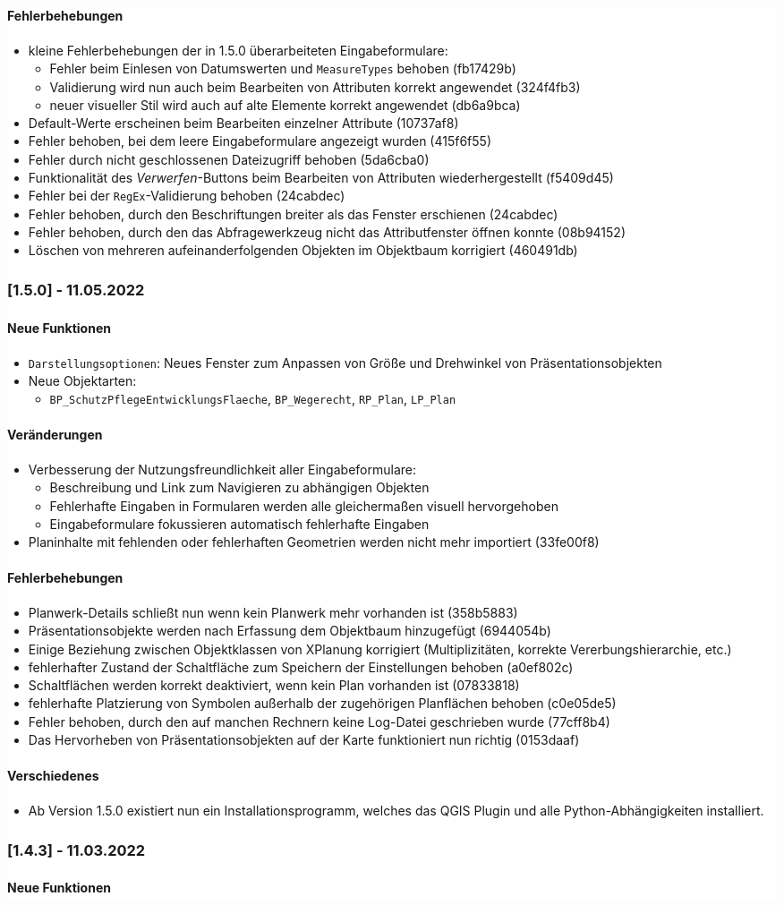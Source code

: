#### Fehlerbehebungen

- kleine Fehlerbehebungen der in 1.5.0 überarbeiteten Eingabeformulare:
  - Fehler beim Einlesen von Datumswerten und `MeasureTypes` behoben (fb17429b)
  - Validierung wird nun auch beim Bearbeiten von Attributen korrekt angewendet (324f4fb3)
  - neuer visueller Stil wird auch auf alte Elemente korrekt angewendet (db6a9bca)
- Default-Werte erscheinen beim Bearbeiten einzelner Attribute (10737af8)
- Fehler behoben, bei dem leere Eingabeformulare angezeigt wurden (415f6f55)
- Fehler durch nicht geschlossenen Dateizugriff behoben (5da6cba0)
- Funktionalität des _Verwerfen_-Buttons beim Bearbeiten von Attributen wiederhergestellt (f5409d45)
- Fehler bei der `RegEx`-Validierung behoben (24cabdec)
- Fehler behoben, durch den Beschriftungen breiter als das Fenster erschienen (24cabdec)
- Fehler behoben, durch den das Abfragewerkzeug nicht das Attributfenster öffnen konnte (08b94152)
- Löschen von mehreren aufeinanderfolgenden Objekten im Objektbaum korrigiert (460491db)

### [1.5.0] - 11.05.2022

#### Neue Funktionen

- `Darstellungsoptionen`: Neues Fenster zum Anpassen von Größe und Drehwinkel von Präsentationsobjekten
- Neue Objektarten:
  - `BP_SchutzPflegeEntwicklungsFlaeche`, `BP_Wegerecht`, `RP_Plan`, `LP_Plan`

#### Veränderungen

- Verbesserung der Nutzungsfreundlichkeit aller Eingabeformulare:
  - Beschreibung und Link zum Navigieren zu abhängigen Objekten
  - Fehlerhafte Eingaben in Formularen werden alle gleichermaßen visuell hervorgehoben
  - Eingabeformulare fokussieren automatisch fehlerhafte Eingaben
- Planinhalte mit fehlenden oder fehlerhaften Geometrien werden nicht mehr importiert (33fe00f8)

#### Fehlerbehebungen

- Planwerk-Details schließt nun wenn kein Planwerk mehr vorhanden ist (358b5883)
- Präsentationsobjekte werden nach Erfassung dem Objektbaum hinzugefügt (6944054b)
- Einige Beziehung zwischen Objektklassen von XPlanung korrigiert (Multiplizitäten, korrekte Vererbungshierarchie, etc.)
- fehlerhafter Zustand der Schaltfläche zum Speichern der Einstellungen behoben (a0ef802c)
- Schaltflächen werden korrekt deaktiviert, wenn kein Plan vorhanden ist (07833818)
- fehlerhafte Platzierung von Symbolen außerhalb der zugehörigen Planflächen behoben (c0e05de5)
- Fehler behoben, durch den auf manchen Rechnern keine Log-Datei geschrieben wurde (77cff8b4)
- Das Hervorheben von Präsentationsobjekten auf der Karte funktioniert nun richtig (0153daaf)

#### Verschiedenes

- Ab Version 1.5.0 existiert nun ein Installationsprogramm, welches das QGIS Plugin und alle Python-Abhängigkeiten installiert.

### [1.4.3] - 11.03.2022

#### Neue Funktionen
